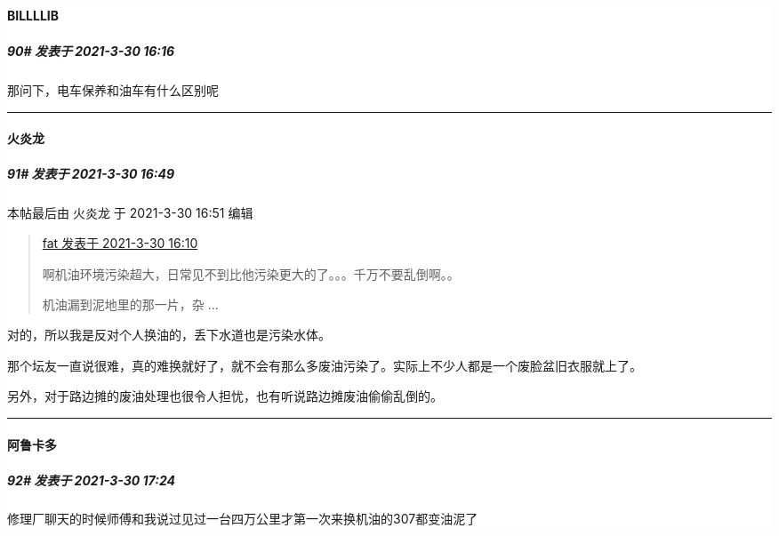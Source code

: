 ####  BILLLLIB  
##### 90#       发表于 2021-3-30 16:16


那问下，电车保养和油车有什么区别呢


*****

####  火炎龙  
##### 91#       发表于 2021-3-30 16:49


 本帖最后由 火炎龙 于 2021-3-30 16:51 编辑 
<blockquote><a href="httphttps://bbs.saraba1st.com/2b/forum.php?mod=redirect&amp;goto=findpost&amp;pid=50779426&amp;ptid=1995596" target="_blank">fat 发表于 2021-3-30 16:10</a>

啊机油环境污染超大，日常见不到比他污染更大的了。。。千万不要乱倒啊。。

机油漏到泥地里的那一片，杂 ...</blockquote>
对的，所以我是反对个人换油的，丢下水道也是污染水体。

那个坛友一直说很难，真的难换就好了，就不会有那么多废油污染了。实际上不少人都是一个废脸盆旧衣服就上了。


另外，对于路边摊的废油处理也很令人担忧，也有听说路边摊废油偷偷乱倒的。


*****

####  阿鲁卡多  
##### 92#       发表于 2021-3-30 17:24


修理厂聊天的时候师傅和我说过见过一台四万公里才第一次来换机油的307都变油泥了


                                              